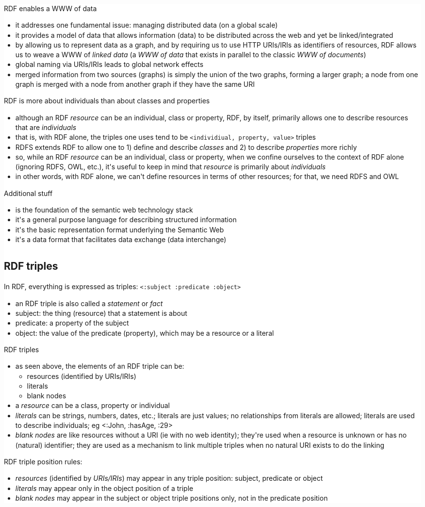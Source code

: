 RDF enables a WWW of data
* it addresses one fundamental issue: managing distributed data (on a global scale)
* it provides a model of data that allows information (data) to be distributed across the web and yet be linked/integrated
* by allowing us to represent data as a graph, and by requiring us to use HTTP URIs/IRIs as identifiers of resources, RDF allows us to weave a WWW of *linked data* (a *WWW of data* that exists in parallel to the classic *WWW of documents*)
* global naming via URIs/IRIs leads to global network effects
* merged information from two sources (graphs) is simply the union of the two graphs, forming a larger graph; a node from one graph is merged with a node from another graph if they have the same URI

RDF is more about individuals than about classes and properties
* although an RDF *resource* can be an individual, class or property, RDF, by itself, primarily allows one to describe resources that are *individuals*
* that is, with RDF alone, the triples one uses tend to be `<individiual, property, value>` triples    
* RDFS extends RDF to allow one to 1) define and describe *classes* and 2) to describe *properties* more richly
* so, while an RDF *resource* can be an individual, class or property, when we confine ourselves to the context of RDF alone (ignoring RDFS, OWL, etc.), it's useful to keep in mind that *resource* is primarily about *individuals*
* in other words, with RDF alone, we can't define resources in terms of other resources; for that, we need RDFS and OWL  

Additional stuff
* is the foundation of the semantic web technology stack
* it's a general purpose language for describing structured information
* it's the basic representation format underlying the Semantic Web
* it's a data format that facilitates data exchange (data interchange)


## RDF triples

In RDF, everything is expressed as triples:
`<:subject :predicate :object>`
* an RDF triple is also called a *statement* or *fact*
* subject: the thing (resource) that a statement is about
* predicate: a property of the subject
* object: the value of the predicate (property), which may be a resource or a literal

RDF triples
* as seen above, the elements of an RDF triple can be:
  - resources (identified by URIs/IRIs)
  - literals
  - blank nodes
* a *resource* can be a class, property or individual
* *literals* can be strings, numbers, dates, etc.; literals are just values; no relationships from literals are allowed; literals are used to describe individuals; eg <:John, :hasAge, :29>
* *blank nodes* are like resources without a URI (ie with no web identity); they're used when a resource is unknown or has no (natural) identifier; they are used as a mechanism to link multiple triples when no natural URI exists to do the linking

RDF triple position rules:
* *resources* (identified by  *URIs/IRIs*) may appear in any triple position: subject, predicate or object
* *literals* may appear only in the object position of a triple
* *blank nodes* may appear in the subject or object triple positions only, not in the predicate position
